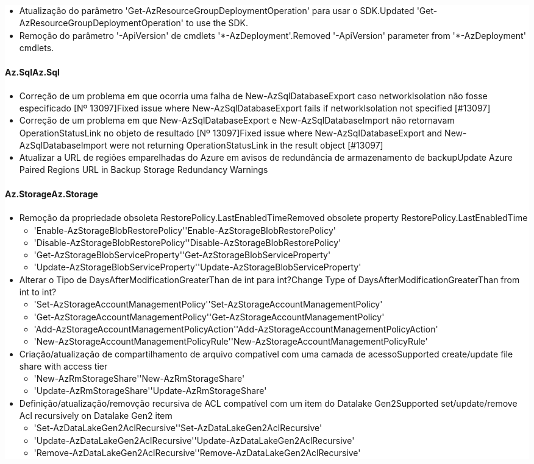* <span data-ttu-id="47f15-374">Atualização do parâmetro 'Get-AzResourceGroupDeploymentOperation' para usar o SDK.</span><span class="sxs-lookup"><span data-stu-id="47f15-374">Updated 'Get-AzResourceGroupDeploymentOperation' to use the SDK.</span></span>
* <span data-ttu-id="47f15-375">Remoção do parâmetro '-ApiVersion' de cmdlets '\*-AzDeployment'.</span><span class="sxs-lookup"><span data-stu-id="47f15-375">Removed '-ApiVersion' parameter from '\*-AzDeployment' cmdlets.</span></span>

#### <a name="azsql"></a><span data-ttu-id="47f15-376">Az.Sql</span><span class="sxs-lookup"><span data-stu-id="47f15-376">Az.Sql</span></span>
* <span data-ttu-id="47f15-377">Correção de um problema em que ocorria uma falha de New-AzSqlDatabaseExport caso networkIsolation não fosse especificado [Nº 13097]</span><span class="sxs-lookup"><span data-stu-id="47f15-377">Fixed issue where New-AzSqlDatabaseExport fails if networkIsolation not specified [#13097]</span></span>
* <span data-ttu-id="47f15-378">Correção de um problema em que New-AzSqlDatabaseExport e New-AzSqlDatabaseImport não retornavam OperationStatusLink no objeto de resultado [Nº 13097]</span><span class="sxs-lookup"><span data-stu-id="47f15-378">Fixed issue where New-AzSqlDatabaseExport and New-AzSqlDatabaseImport were not returning OperationStatusLink in the result object [#13097]</span></span>
* <span data-ttu-id="47f15-379">Atualizar a URL de regiões emparelhadas do Azure em avisos de redundância de armazenamento de backup</span><span class="sxs-lookup"><span data-stu-id="47f15-379">Update Azure Paired Regions URL in Backup Storage Redundancy Warnings</span></span> 

#### <a name="azstorage"></a><span data-ttu-id="47f15-380">Az.Storage</span><span class="sxs-lookup"><span data-stu-id="47f15-380">Az.Storage</span></span>
* <span data-ttu-id="47f15-381">Remoção da propriedade obsoleta RestorePolicy.LastEnabledTime</span><span class="sxs-lookup"><span data-stu-id="47f15-381">Removed obsolete property RestorePolicy.LastEnabledTime</span></span>
    - <span data-ttu-id="47f15-382">'Enable-AzStorageBlobRestorePolicy'</span><span class="sxs-lookup"><span data-stu-id="47f15-382">'Enable-AzStorageBlobRestorePolicy'</span></span>
    - <span data-ttu-id="47f15-383">'Disable-AzStorageBlobRestorePolicy'</span><span class="sxs-lookup"><span data-stu-id="47f15-383">'Disable-AzStorageBlobRestorePolicy'</span></span>
    - <span data-ttu-id="47f15-384">'Get-AzStorageBlobServiceProperty'</span><span class="sxs-lookup"><span data-stu-id="47f15-384">'Get-AzStorageBlobServiceProperty'</span></span>
    - <span data-ttu-id="47f15-385">'Update-AzStorageBlobServiceProperty'</span><span class="sxs-lookup"><span data-stu-id="47f15-385">'Update-AzStorageBlobServiceProperty'</span></span>
* <span data-ttu-id="47f15-386">Alterar o Tipo de DaysAfterModificationGreaterThan de int para int?</span><span class="sxs-lookup"><span data-stu-id="47f15-386">Change Type of DaysAfterModificationGreaterThan from int to int?</span></span>
    - <span data-ttu-id="47f15-387">'Set-AzStorageAccountManagementPolicy'</span><span class="sxs-lookup"><span data-stu-id="47f15-387">'Set-AzStorageAccountManagementPolicy'</span></span>
    - <span data-ttu-id="47f15-388">'Get-AzStorageAccountManagementPolicy'</span><span class="sxs-lookup"><span data-stu-id="47f15-388">'Get-AzStorageAccountManagementPolicy'</span></span>
    - <span data-ttu-id="47f15-389">'Add-AzStorageAccountManagementPolicyAction'</span><span class="sxs-lookup"><span data-stu-id="47f15-389">'Add-AzStorageAccountManagementPolicyAction'</span></span>
    - <span data-ttu-id="47f15-390">'New-AzStorageAccountManagementPolicyRule'</span><span class="sxs-lookup"><span data-stu-id="47f15-390">'New-AzStorageAccountManagementPolicyRule'</span></span>
* <span data-ttu-id="47f15-391">Criação/atualização de compartilhamento de arquivo compatível com uma camada de acesso</span><span class="sxs-lookup"><span data-stu-id="47f15-391">Supported create/update file share with access tier</span></span>
    - <span data-ttu-id="47f15-392">'New-AzRmStorageShare'</span><span class="sxs-lookup"><span data-stu-id="47f15-392">'New-AzRmStorageShare'</span></span>
    - <span data-ttu-id="47f15-393">'Update-AzRmStorageShare'</span><span class="sxs-lookup"><span data-stu-id="47f15-393">'Update-AzRmStorageShare'</span></span>
* <span data-ttu-id="47f15-394">Definição/atualização/removção recursiva de ACL compatível com um item do Datalake Gen2</span><span class="sxs-lookup"><span data-stu-id="47f15-394">Supported set/update/remove Acl recursively on Datalake Gen2 item</span></span> 
    -  <span data-ttu-id="47f15-395">'Set-AzDataLakeGen2AclRecursive'</span><span class="sxs-lookup"><span data-stu-id="47f15-395">'Set-AzDataLakeGen2AclRecursive'</span></span> 
    -  <span data-ttu-id="47f15-396">'Update-AzDataLakeGen2AclRecursive'</span><span class="sxs-lookup"><span data-stu-id="47f15-396">'Update-AzDataLakeGen2AclRecursive'</span></span> 
    -  <span data-ttu-id="47f15-397">'Remove-AzDataLakeGen2AclRecursive'</span><span class="sxs-lookup"><span data-stu-id="47f15-397">'Remove-AzDataLakeGen2AclRecursive'</span></span>